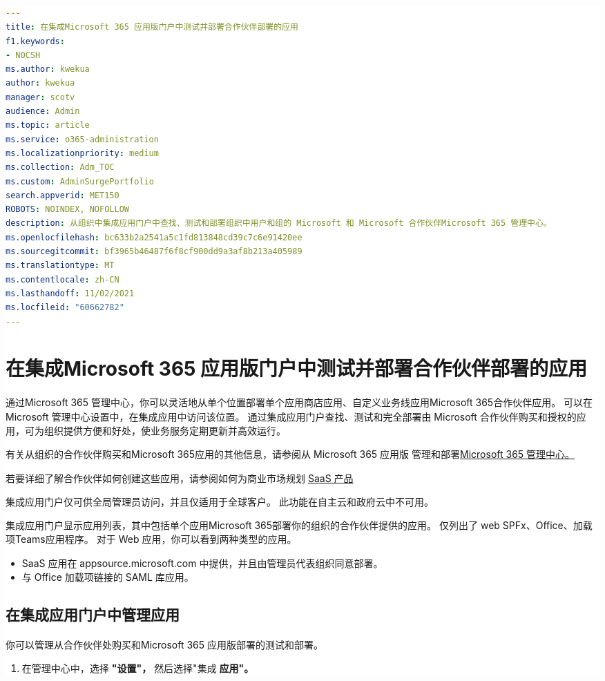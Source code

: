 ```yaml
---
title: 在集成Microsoft 365 应用版门户中测试并部署合作伙伴部署的应用
f1.keywords:
- NOCSH
ms.author: kwekua
author: kwekua
manager: scotv
audience: Admin
ms.topic: article
ms.service: o365-administration
ms.localizationpriority: medium
ms.collection: Adm_TOC
ms.custom: AdminSurgePortfolio
search.appverid: MET150
ROBOTS: NOINDEX, NOFOLLOW
description: 从组织中集成应用门户中查找、测试和部署组织中用户和组的 Microsoft 和 Microsoft 合作伙伴Microsoft 365 管理中心。
ms.openlocfilehash: bc633b2a2541a5c1fd813848cd39c7c6e91420ee
ms.sourcegitcommit: bf3965b46487f6f8cf900dd9a3af8b213a405989
ms.translationtype: MT
ms.contentlocale: zh-CN
ms.lasthandoff: 11/02/2021
ms.locfileid: "60662782"
---
```

# <a name="test-and-deploy-microsoft-365-apps-by-partners-in-the-integrated-apps-portal"></a>在集成Microsoft 365 应用版门户中测试并部署合作伙伴部署的应用

通过Microsoft 365 管理中心，你可以灵活地从单个位置部署单个应用商店应用、自定义业务线应用Microsoft 365合作伙伴应用。 可以在 Microsoft 管理中心设置中，在集成应用中访问该位置。 通过集成应用门户查找、测试和完全部署由 Microsoft 合作伙伴购买和授权的应用，可为组织提供方便和好处，使业务服务定期更新并高效运行。

有关从组织的合作伙伴购买和Microsoft 365应用的其他信息，请参阅从 Microsoft 365 应用版 管理和部署[Microsoft 365 管理中心。](https://techcommunity.microsoft.com/t5/microsoft-365-blog/manage-and-deploy-microsoft-365-apps-from-the-microsoft-365/ba-p/1194324)

若要详细了解合作伙伴如何创建这些应用，请参阅如何为商业市场规划 [SaaS 产品](https://go.microsoft.com/fwlink/?linkid=2158277)

集成应用门户仅可供全局管理员访问，并且仅适用于全球客户。 此功能在自主云和政府云中不可用。

集成应用门户显示应用列表，其中包括单个应用Microsoft 365部署你的组织的合作伙伴提供的应用。 仅列出了 web SPFx、Office、加载项Teams应用程序。 对于 Web 应用，你可以看到两种类型的应用。

- SaaS 应用在 appsource.microsoft.com 中提供，并且由管理员代表组织同意部署。
- 与 Office 加载项链接的 SAML 库应用。

## <a name="manage-apps-in-the-integrated-apps-portal"></a>在集成应用门户中管理应用

你可以管理从合作伙伴处购买和Microsoft 365 应用版部署的测试和部署。

1. 在管理中心中，选择 **"设置"，** 然后选择"集成 **应用"。**
